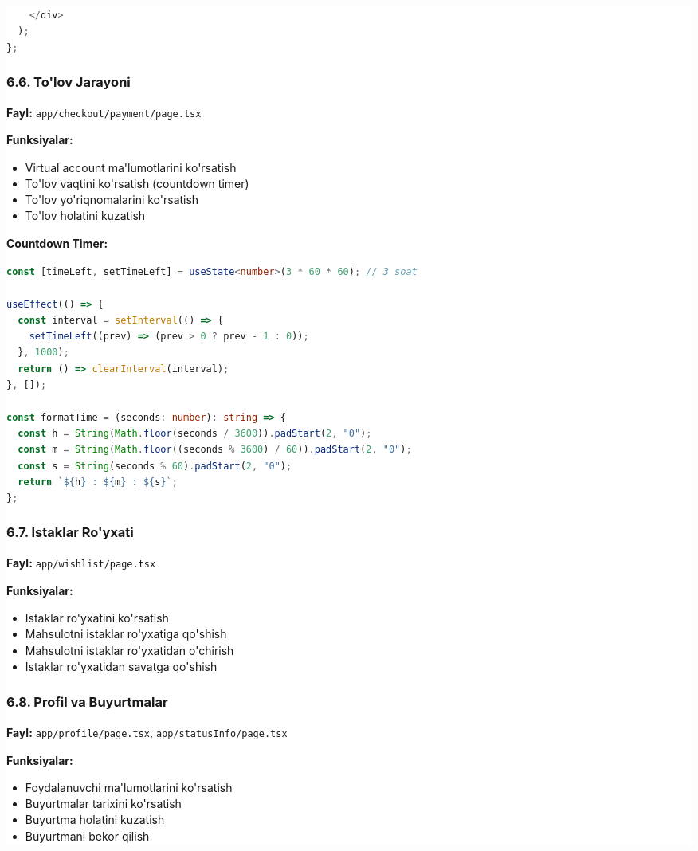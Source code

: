 ```typescript
    </div>
  );
};
```

### 6.6. To'lov Jarayoni

**Fayl:** `app/checkout/payment/page.tsx`

**Funksiyalar:**

- Virtual account ma'lumotlarini ko'rsatish
- To'lov vaqtini ko'rsatish (countdown timer)
- To'lov yo'riqnomalarini ko'rsatish
- To'lov holatini kuzatish


**Countdown Timer:**

```typescript
const [timeLeft, setTimeLeft] = useState<number>(3 * 60 * 60); // 3 soat

useEffect(() => {
  const interval = setInterval(() => {
    setTimeLeft((prev) => (prev > 0 ? prev - 1 : 0));
  }, 1000);
  return () => clearInterval(interval);
}, []);

const formatTime = (seconds: number): string => {
  const h = String(Math.floor(seconds / 3600)).padStart(2, "0");
  const m = String(Math.floor((seconds % 3600) / 60)).padStart(2, "0");
  const s = String(seconds % 60).padStart(2, "0");
  return `${h} : ${m} : ${s}`;
};
```

### 6.7. Istaklar Ro'yxati

**Fayl:** `app/wishlist/page.tsx`

**Funksiyalar:**

- Istaklar ro'yxatini ko'rsatish
- Mahsulotni istaklar ro'yxatiga qo'shish
- Mahsulotni istaklar ro'yxatidan o'chirish
- Istaklar ro'yxatidan savatga qo'shish


### 6.8. Profil va Buyurtmalar

**Fayl:** `app/profile/page.tsx`, `app/statusInfo/page.tsx`

**Funksiyalar:**

- Foydalanuvchi ma'lumotlarini ko'rsatish
- Buyurtmalar tarixini ko'rsatish
- Buyurtma holatini kuzatish
- Buyurtmani bekor qilish
